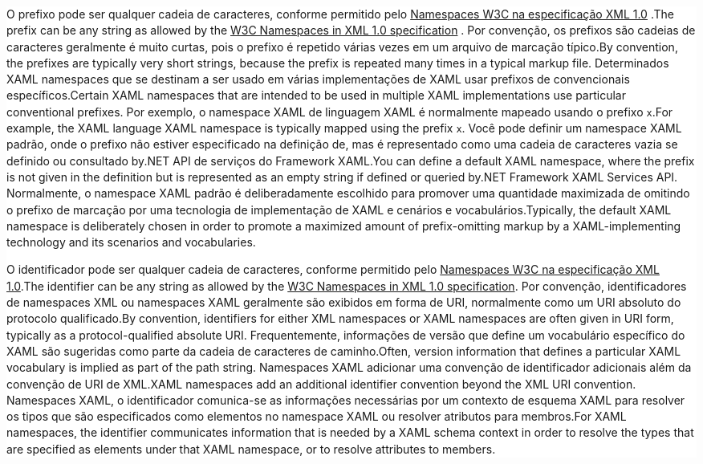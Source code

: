  <span data-ttu-id="fba98-119">O prefixo pode ser qualquer cadeia de caracteres, conforme permitido pelo [Namespaces W3C na especificação XML 1.0](http://go.microsoft.com/fwlink/?LinkID=161735) .</span><span class="sxs-lookup"><span data-stu-id="fba98-119">The prefix can be any string as allowed by the [W3C Namespaces in XML 1.0 specification](http://go.microsoft.com/fwlink/?LinkID=161735) .</span></span> <span data-ttu-id="fba98-120">Por convenção, os prefixos são cadeias de caracteres geralmente é muito curtas, pois o prefixo é repetido várias vezes em um arquivo de marcação típico.</span><span class="sxs-lookup"><span data-stu-id="fba98-120">By convention, the prefixes are typically very short strings, because the prefix is repeated many times in a typical markup file.</span></span> <span data-ttu-id="fba98-121">Determinados XAML namespaces que se destinam a ser usado em várias implementações de XAML usar prefixos de convencionais específicos.</span><span class="sxs-lookup"><span data-stu-id="fba98-121">Certain XAML namespaces that are intended to be used in multiple XAML implementations use particular conventional prefixes.</span></span> <span data-ttu-id="fba98-122">Por exemplo, o namespace XAML de linguagem XAML é normalmente mapeado usando o prefixo `x`.</span><span class="sxs-lookup"><span data-stu-id="fba98-122">For example, the XAML language XAML namespace is typically mapped using the prefix `x`.</span></span> <span data-ttu-id="fba98-123">Você pode definir um namespace XAML padrão, onde o prefixo não estiver especificado na definição de, mas é representado como uma cadeia de caracteres vazia se definido ou consultado by.NET API de serviços do Framework XAML.</span><span class="sxs-lookup"><span data-stu-id="fba98-123">You can define a default XAML namespace, where the prefix is not given in the definition but is represented as an empty string if defined or queried by.NET Framework XAML Services API.</span></span> <span data-ttu-id="fba98-124">Normalmente, o namespace XAML padrão é deliberadamente escolhido para promover uma quantidade maximizada de omitindo o prefixo de marcação por uma tecnologia de implementação de XAML e cenários e vocabulários.</span><span class="sxs-lookup"><span data-stu-id="fba98-124">Typically, the default XAML namespace is deliberately chosen in order to promote a maximized amount of prefix-omitting markup by a XAML-implementing technology and its scenarios and vocabularies.</span></span>  
  
 <span data-ttu-id="fba98-125">O identificador pode ser qualquer cadeia de caracteres, conforme permitido pelo [Namespaces W3C na especificação XML 1.0](http://go.microsoft.com/fwlink/?LinkID=161735).</span><span class="sxs-lookup"><span data-stu-id="fba98-125">The identifier can be any string as allowed by the [W3C Namespaces in XML 1.0 specification](http://go.microsoft.com/fwlink/?LinkID=161735).</span></span> <span data-ttu-id="fba98-126">Por convenção, identificadores de namespaces XML ou namespaces XAML geralmente são exibidos em forma de URI, normalmente como um URI absoluto do protocolo qualificado.</span><span class="sxs-lookup"><span data-stu-id="fba98-126">By convention, identifiers for either XML namespaces or XAML namespaces are often given in URI form, typically as a protocol-qualified absolute URI.</span></span> <span data-ttu-id="fba98-127">Frequentemente, informações de versão que define um vocabulário específico do XAML são sugeridas como parte da cadeia de caracteres de caminho.</span><span class="sxs-lookup"><span data-stu-id="fba98-127">Often, version information that defines a particular XAML vocabulary is implied as part of the path string.</span></span> <span data-ttu-id="fba98-128">Namespaces XAML adicionar uma convenção de identificador adicionais além da convenção de URI de XML.</span><span class="sxs-lookup"><span data-stu-id="fba98-128">XAML namespaces add an additional identifier convention beyond the XML URI convention.</span></span> <span data-ttu-id="fba98-129">Namespaces XAML, o identificador comunica-se as informações necessárias por um contexto de esquema XAML para resolver os tipos que são especificados como elementos no namespace XAML ou resolver atributos para membros.</span><span class="sxs-lookup"><span data-stu-id="fba98-129">For XAML namespaces, the identifier communicates information that is needed by a XAML schema context in order to resolve the types that are specified as elements under that XAML namespace, or to resolve attributes to members.</span></span>  
  